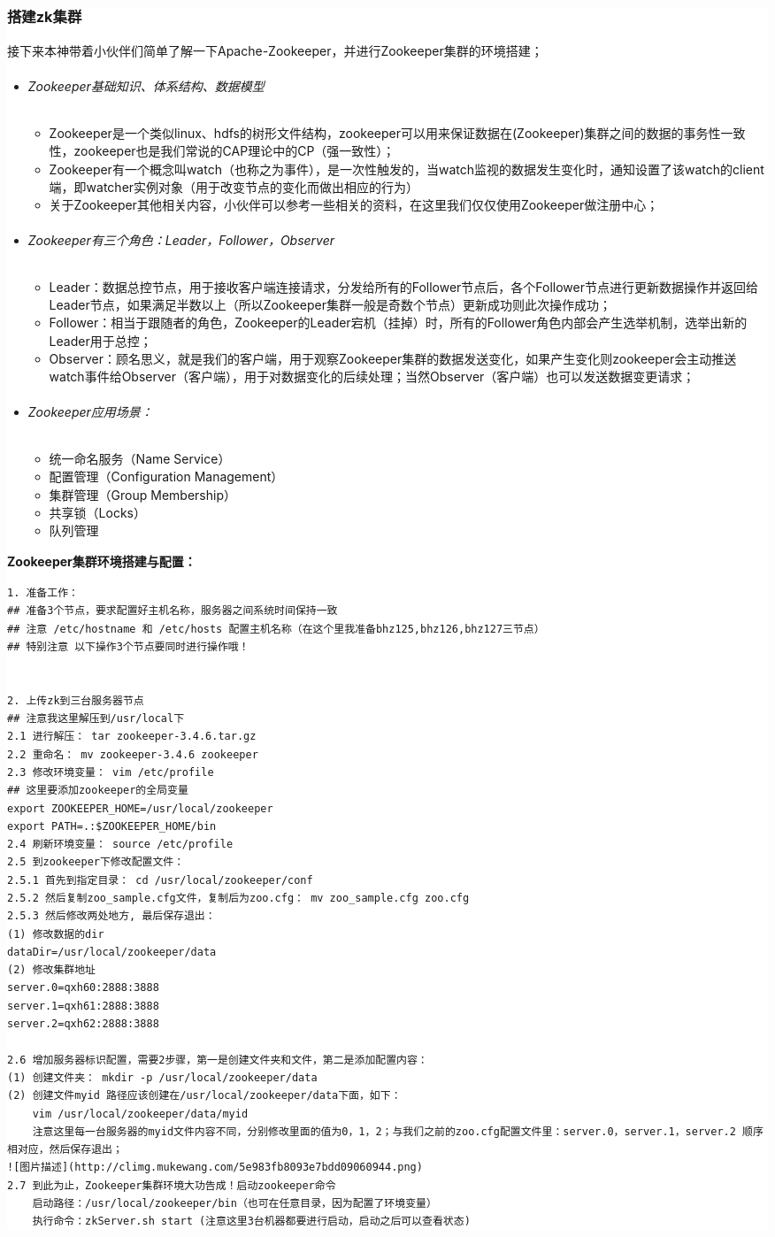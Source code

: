 ### 搭建zk集群

接下来本神带着小伙伴们简单了解一下Apache-Zookeeper，并进行Zookeeper集群的环境搭建；

- ###### Zookeeper基础知识、体系结构、数据模型

  - Zookeeper是一个类似linux、hdfs的树形文件结构，zookeeper可以用来保证数据在(Zookeeper)集群之间的数据的事务性一致性，zookeeper也是我们常说的CAP理论中的CP（强一致性）；
  - Zookeeper有一个概念叫watch（也称之为事件），是一次性触发的，当watch监视的数据发生变化时，通知设置了该watch的client端，即watcher实例对象（用于改变节点的变化而做出相应的行为）
  - 关于Zookeeper其他相关内容，小伙伴可以参考一些相关的资料，在这里我们仅仅使用Zookeeper做注册中心；

- ###### Zookeeper有三个角色：Leader，Follower，Observer

  - Leader：数据总控节点，用于接收客户端连接请求，分发给所有的Follower节点后，各个Follower节点进行更新数据操作并返回给Leader节点，如果满足半数以上（所以Zookeeper集群一般是奇数个节点）更新成功则此次操作成功；
  - Follower：相当于跟随者的角色，Zookeeper的Leader宕机（挂掉）时，所有的Follower角色内部会产生选举机制，选举出新的Leader用于总控；
  - Observer：顾名思义，就是我们的客户端，用于观察Zookeeper集群的数据发送变化，如果产生变化则zookeeper会主动推送watch事件给Observer（客户端），用于对数据变化的后续处理；当然Observer（客户端）也可以发送数据变更请求；

- ###### Zookeeper应用场景：

  - 统一命名服务（Name Service）
  - 配置管理（Configuration Management）
  - 集群管理（Group Membership）
  - 共享锁（Locks）
  - 队列管理

**Zookeeper集群环境搭建与配置：**

```
1. 准备工作：
## 准备3个节点，要求配置好主机名称，服务器之间系统时间保持一致
## 注意 /etc/hostname 和 /etc/hosts 配置主机名称（在这个里我准备bhz125,bhz126,bhz127三节点）
## 特别注意 以下操作3个节点要同时进行操作哦！


2. 上传zk到三台服务器节点
## 注意我这里解压到/usr/local下
2.1 进行解压： tar zookeeper-3.4.6.tar.gz
2.2 重命名： mv zookeeper-3.4.6 zookeeper
2.3 修改环境变量： vim /etc/profile 
## 这里要添加zookeeper的全局变量
export ZOOKEEPER_HOME=/usr/local/zookeeper
export PATH=.:$ZOOKEEPER_HOME/bin
2.4 刷新环境变量： source /etc/profile
2.5 到zookeeper下修改配置文件： 
2.5.1 首先到指定目录： cd /usr/local/zookeeper/conf
2.5.2 然后复制zoo_sample.cfg文件，复制后为zoo.cfg： mv zoo_sample.cfg zoo.cfg
2.5.3 然后修改两处地方, 最后保存退出：
(1) 修改数据的dir
dataDir=/usr/local/zookeeper/data
(2) 修改集群地址
server.0=qxh60:2888:3888
server.1=qxh61:2888:3888
server.2=qxh62:2888:3888

2.6 增加服务器标识配置，需要2步骤，第一是创建文件夹和文件，第二是添加配置内容： 
(1) 创建文件夹： mkdir -p /usr/local/zookeeper/data
(2) 创建文件myid 路径应该创建在/usr/local/zookeeper/data下面，如下：
	vim /usr/local/zookeeper/data/myid
	注意这里每一台服务器的myid文件内容不同，分别修改里面的值为0，1，2；与我们之前的zoo.cfg配置文件里：server.0，server.1，server.2 顺序相对应，然后保存退出；
![图片描述](http://climg.mukewang.com/5e983fb8093e7bdd09060944.png)
2.7 到此为止，Zookeeper集群环境大功告成！启动zookeeper命令
	启动路径：/usr/local/zookeeper/bin（也可在任意目录，因为配置了环境变量）
	执行命令：zkServer.sh start (注意这里3台机器都要进行启动，启动之后可以查看状态)
```